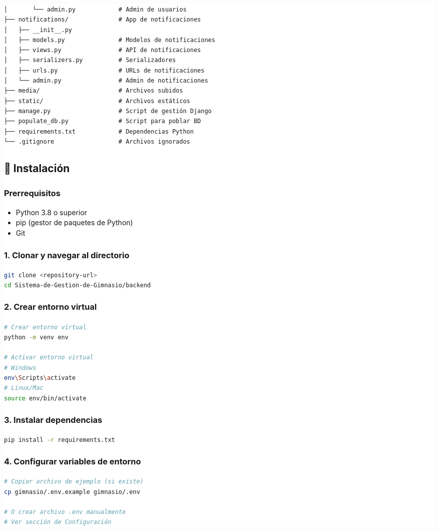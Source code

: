 ```
│       └── admin.py            # Admin de usuarios
├── notifications/              # App de notificaciones
│   ├── __init__.py
│   ├── models.py               # Modelos de notificaciones
│   ├── views.py                # API de notificaciones
│   ├── serializers.py          # Serializadores
│   ├── urls.py                 # URLs de notificaciones
│   └── admin.py                # Admin de notificaciones
├── media/                      # Archivos subidos
├── static/                     # Archivos estáticos
├── manage.py                   # Script de gestión Django
├── populate_db.py              # Script para poblar BD
├── requirements.txt            # Dependencias Python
└── .gitignore                  # Archivos ignorados
```

## 🚀 Instalación

### Prerrequisitos
- Python 3.8 o superior
- pip (gestor de paquetes de Python)
- Git

### 1. Clonar y navegar al directorio
```bash
git clone <repository-url>
cd Sistema-de-Gestion-de-Gimnasio/backend
```

### 2. Crear entorno virtual
```bash
# Crear entorno virtual
python -m venv env

# Activar entorno virtual
# Windows
env\Scripts\activate
# Linux/Mac
source env/bin/activate
```

### 3. Instalar dependencias
```bash
pip install -r requirements.txt
```

### 4. Configurar variables de entorno
```bash
# Copiar archivo de ejemplo (si existe)
cp gimnasio/.env.example gimnasio/.env

# O crear archivo .env manualmente
# Ver sección de Configuración
```

